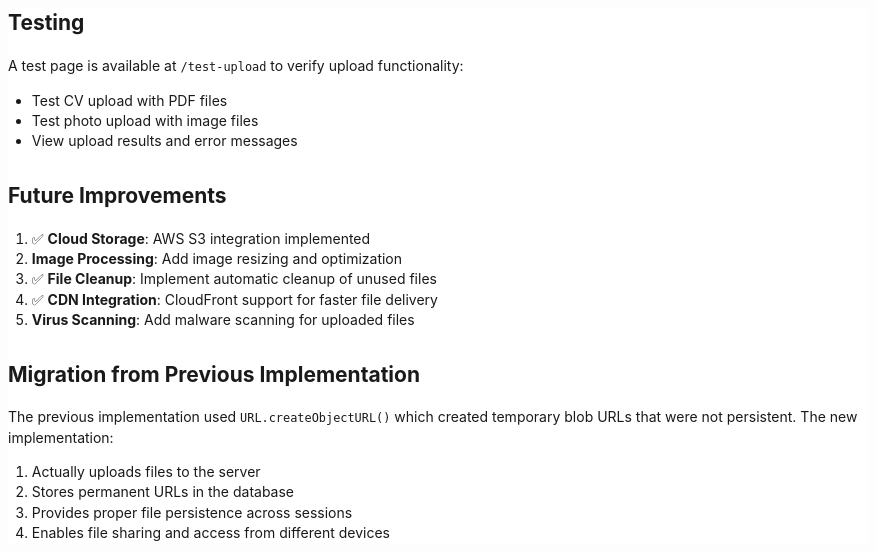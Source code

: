 ## Testing

A test page is available at `/test-upload` to verify upload functionality:

- Test CV upload with PDF files
- Test photo upload with image files
- View upload results and error messages

## Future Improvements

1. ✅ **Cloud Storage**: AWS S3 integration implemented
2. **Image Processing**: Add image resizing and optimization
3. ✅ **File Cleanup**: Implement automatic cleanup of unused files
4. ✅ **CDN Integration**: CloudFront support for faster file delivery
5. **Virus Scanning**: Add malware scanning for uploaded files

## Migration from Previous Implementation

The previous implementation used `URL.createObjectURL()` which created temporary blob URLs that were not persistent. The new implementation:

1. Actually uploads files to the server
2. Stores permanent URLs in the database
3. Provides proper file persistence across sessions
4. Enables file sharing and access from different devices
